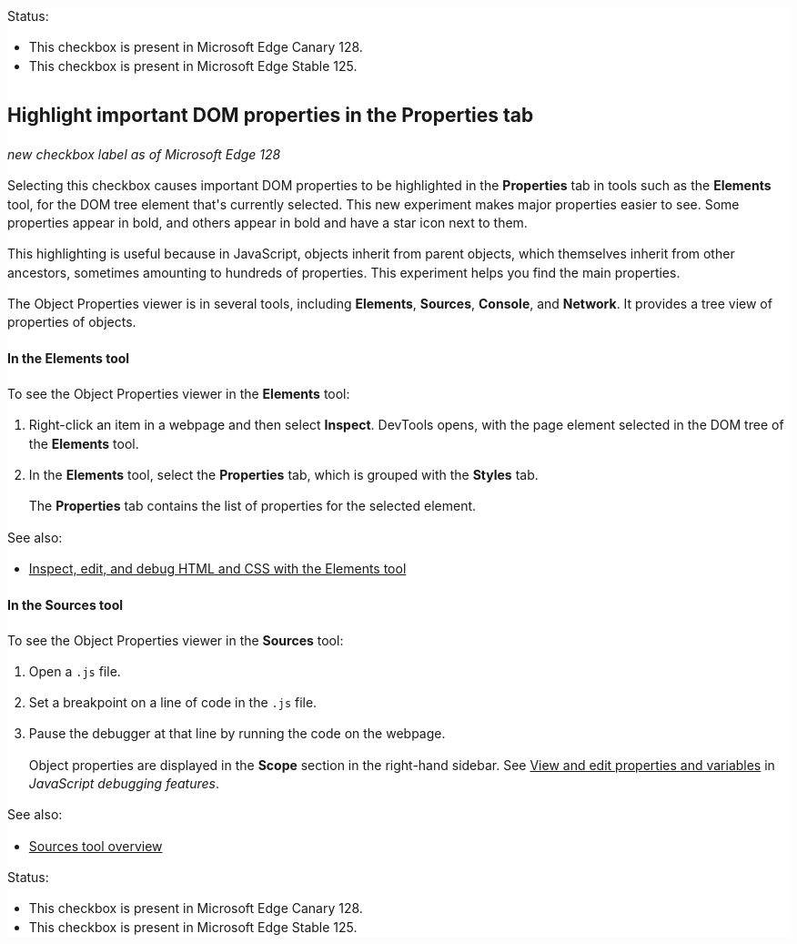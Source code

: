 Status:
* This checkbox is present in Microsoft Edge Canary 128.
* This checkbox is present in Microsoft Edge Stable 125.



## Highlight important DOM properties in the Properties tab


_new checkbox label as of Microsoft Edge 128_

Selecting this checkbox causes important DOM properties to be highlighted in the **Properties** tab in tools such as the **Elements** tool, for the DOM tree element that's currently selected.  This new experiment makes major properties easier to see.  Some properties appear in bold, and others appear in bold and have a star icon next to them.

This highlighting is useful because in JavaScript, objects inherit from parent objects, which themselves inherit from other ancestors, sometimes amounting to hundreds of properties.  This experiment helps you find the main properties.

The Object Properties viewer is in several tools, including **Elements**, **Sources**, **Console**, and **Network**.  It provides a tree view of properties of objects.



#### In the Elements tool

To see the Object Properties viewer in the **Elements** tool:

1. Right-click an item in a webpage and then select **Inspect**.  DevTools opens, with the page element selected in the DOM tree of the **Elements** tool.

1. In the **Elements** tool, select the **Properties** tab, which is grouped with the **Styles** tab.

   The **Properties** tab contains the list of properties for the selected element.

See also:
* [Inspect, edit, and debug HTML and CSS with the Elements tool](../elements-tool/elements-tool.md)



#### In the Sources tool

To see the Object Properties viewer in the **Sources** tool:

1. Open a `.js` file.

1. Set a breakpoint on a line of code in the `.js` file.

1. Pause the debugger at that line by running the code on the webpage.

   Object properties are displayed in the **Scope** section in the right-hand sidebar.  See [View and edit properties and variables](../javascript/reference.md#view-and-edit-properties-and-variables) in _JavaScript debugging features_.

See also:
* [Sources tool overview](../sources/index.md)


Status:
* This checkbox is present in Microsoft Edge Canary 128.
* This checkbox is present in Microsoft Edge Stable 125.
